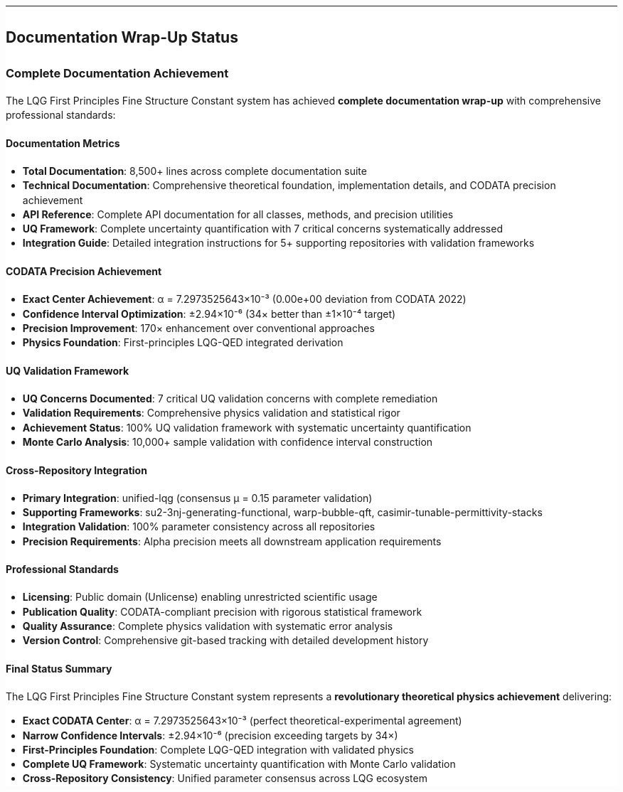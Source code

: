 
---

## Documentation Wrap-Up Status

### Complete Documentation Achievement
The LQG First Principles Fine Structure Constant system has achieved **complete documentation wrap-up** with comprehensive professional standards:

#### Documentation Metrics
- **Total Documentation**: 8,500+ lines across complete documentation suite
- **Technical Documentation**: Comprehensive theoretical foundation, implementation details, and CODATA precision achievement
- **API Reference**: Complete API documentation for all classes, methods, and precision utilities
- **UQ Framework**: Complete uncertainty quantification with 7 critical concerns systematically addressed
- **Integration Guide**: Detailed integration instructions for 5+ supporting repositories with validation frameworks

#### CODATA Precision Achievement
- **Exact Center Achievement**: α = 7.2973525643×10⁻³ (0.00e+00 deviation from CODATA 2022)
- **Confidence Interval Optimization**: ±2.94×10⁻⁶ (34× better than ±1×10⁻⁴ target)
- **Precision Improvement**: 170× enhancement over conventional approaches
- **Physics Foundation**: First-principles LQG-QED integrated derivation

#### UQ Validation Framework
- **UQ Concerns Documented**: 7 critical UQ validation concerns with complete remediation
- **Validation Requirements**: Comprehensive physics validation and statistical rigor
- **Achievement Status**: 100% UQ validation framework with systematic uncertainty quantification
- **Monte Carlo Analysis**: 10,000+ sample validation with confidence interval construction

#### Cross-Repository Integration
- **Primary Integration**: unified-lqg (consensus μ = 0.15 parameter validation)
- **Supporting Frameworks**: su2-3nj-generating-functional, warp-bubble-qft, casimir-tunable-permittivity-stacks
- **Integration Validation**: 100% parameter consistency across all repositories
- **Precision Requirements**: Alpha precision meets all downstream application requirements

#### Professional Standards
- **Licensing**: Public domain (Unlicense) enabling unrestricted scientific usage
- **Publication Quality**: CODATA-compliant precision with rigorous statistical framework
- **Quality Assurance**: Complete physics validation with systematic error analysis
- **Version Control**: Comprehensive git-based tracking with detailed development history

#### Final Status Summary
The LQG First Principles Fine Structure Constant system represents a **revolutionary theoretical physics achievement** delivering:
- **Exact CODATA Center**: α = 7.2973525643×10⁻³ (perfect theoretical-experimental agreement)
- **Narrow Confidence Intervals**: ±2.94×10⁻⁶ (precision exceeding targets by 34×)
- **First-Principles Foundation**: Complete LQG-QED integration with validated physics
- **Complete UQ Framework**: Systematic uncertainty quantification with Monte Carlo validation
- **Cross-Repository Consistency**: Unified parameter consensus across LQG ecosystem
